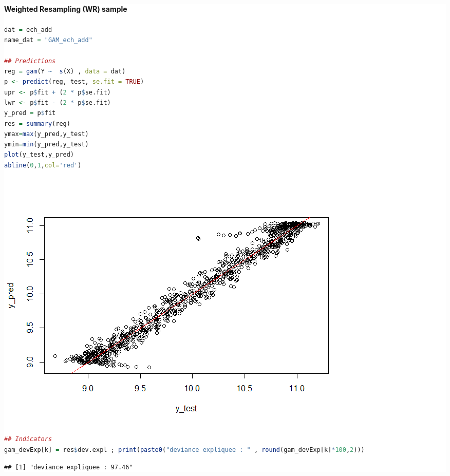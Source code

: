 #### Weighted Resampling (WR) sample

``` r
dat = ech_add
name_dat = "GAM_ech_add"

## Predictions
reg = gam(Y ~  s(X) , data = dat)
p <- predict(reg, test, se.fit = TRUE)
upr <- p$fit + (2 * p$se.fit)
lwr <- p$fit - (2 * p$se.fit)
y_pred = p$fit
res = summary(reg)
ymax=max(y_pred,y_test)
ymin=min(y_pred,y_test)
plot(y_test,y_pred)
abline(0,1,col='red')
```

![](DAIR_Illustration_files/figure-gfm/predGAM_ech_add-1.png)

``` r
## Indicators
gam_devExp[k] = res$dev.expl ; print(paste0("deviance expliquee : " , round(gam_devExp[k]*100,2)))
```

    ## [1] "deviance expliquee : 97.46"
